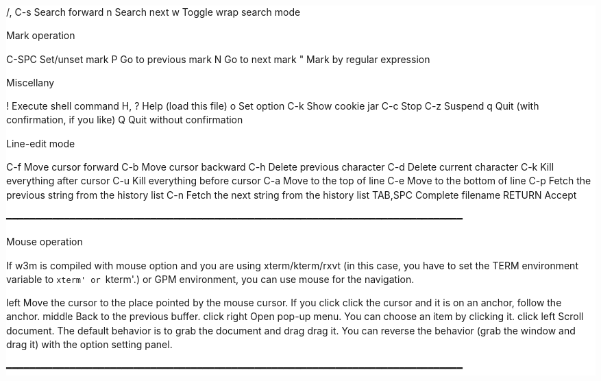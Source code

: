 /, C-s       Search forward
n            Search next
w            Toggle wrap search mode

Mark operation

C-SPC        Set/unset mark
P            Go to previous mark
N            Go to next mark
"            Mark by regular expression

Miscellany

!            Execute shell command
H, ?         Help (load this file)
o            Set option
C-k          Show cookie jar
C-c          Stop
C-z          Suspend
q            Quit (with confirmation, if you like)
Q            Quit without confirmation

Line-edit mode

C-f          Move cursor forward
C-b          Move cursor backward
C-h          Delete previous character
C-d          Delete current character
C-k          Kill everything after cursor
C-u          Kill everything before cursor
C-a          Move to the top of line
C-e          Move to the bottom of line
C-p          Fetch the previous string from the history list
C-n          Fetch the next string from the history list
TAB,SPC      Complete filename
RETURN       Accept

━━━━━━━━━━━━━━━━━━━━━━━━━━━━━━━━━━━━━━━━━━━━━━━━━━━━━━━━━━━━━━━━━━━━━━━━━━━━━━━

Mouse operation

If w3m is compiled with mouse option and you are using xterm/kterm/rxvt (in
this case, you have to set the TERM environment variable to `xterm' or
`kterm'.) or GPM environment, you can use mouse for the navigation.

left   Move the cursor to the place pointed by the mouse cursor. If you click
click  the cursor and it is on an anchor, follow the anchor.
middle Back to the previous buffer.
click
right  Open pop-up menu. You can choose an item by clicking it.
click
left   Scroll document. The default behavior is to grab the document and drag
drag   it. You can reverse the behavior (grab the window and drag it) with the
       option setting panel.

━━━━━━━━━━━━━━━━━━━━━━━━━━━━━━━━━━━━━━━━━━━━━━━━━━━━━━━━━━━━━━━━━━━━━━━━━━━━━━━
